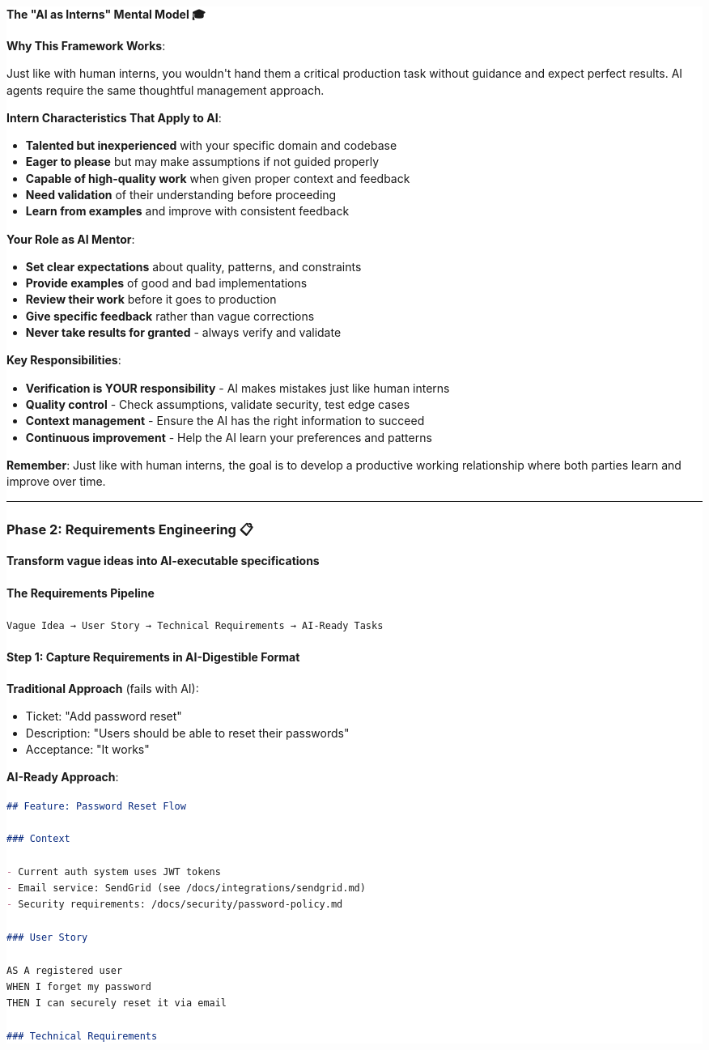 #### The "AI as Interns" Mental Model 🎓

**Why This Framework Works**:

Just like with human interns, you wouldn't hand them a critical production task without guidance and expect perfect results. AI agents require the same thoughtful management approach.

**Intern Characteristics That Apply to AI**:

- **Talented but inexperienced** with your specific domain and codebase
- **Eager to please** but may make assumptions if not guided properly
- **Capable of high-quality work** when given proper context and feedback
- **Need validation** of their understanding before proceeding
- **Learn from examples** and improve with consistent feedback

**Your Role as AI Mentor**:

- **Set clear expectations** about quality, patterns, and constraints
- **Provide examples** of good and bad implementations
- **Review their work** before it goes to production
- **Give specific feedback** rather than vague corrections
- **Never take results for granted** - always verify and validate

**Key Responsibilities**:

- **Verification is YOUR responsibility** - AI makes mistakes just like human interns
- **Quality control** - Check assumptions, validate security, test edge cases
- **Context management** - Ensure the AI has the right information to succeed
- **Continuous improvement** - Help the AI learn your preferences and patterns

**Remember**: Just like with human interns, the goal is to develop a productive working relationship where both parties learn and improve over time.

---

### Phase 2: Requirements Engineering 📋

**Transform vague ideas into AI-executable specifications**

#### The Requirements Pipeline

```
Vague Idea → User Story → Technical Requirements → AI-Ready Tasks
```

#### Step 1: Capture Requirements in AI-Digestible Format

**Traditional Approach** (fails with AI):

- Ticket: "Add password reset"
- Description: "Users should be able to reset their passwords"
- Acceptance: "It works"

**AI-Ready Approach**:

```markdown
## Feature: Password Reset Flow

### Context

- Current auth system uses JWT tokens
- Email service: SendGrid (see /docs/integrations/sendgrid.md)
- Security requirements: /docs/security/password-policy.md

### User Story

AS A registered user
WHEN I forget my password
THEN I can securely reset it via email

### Technical Requirements
```